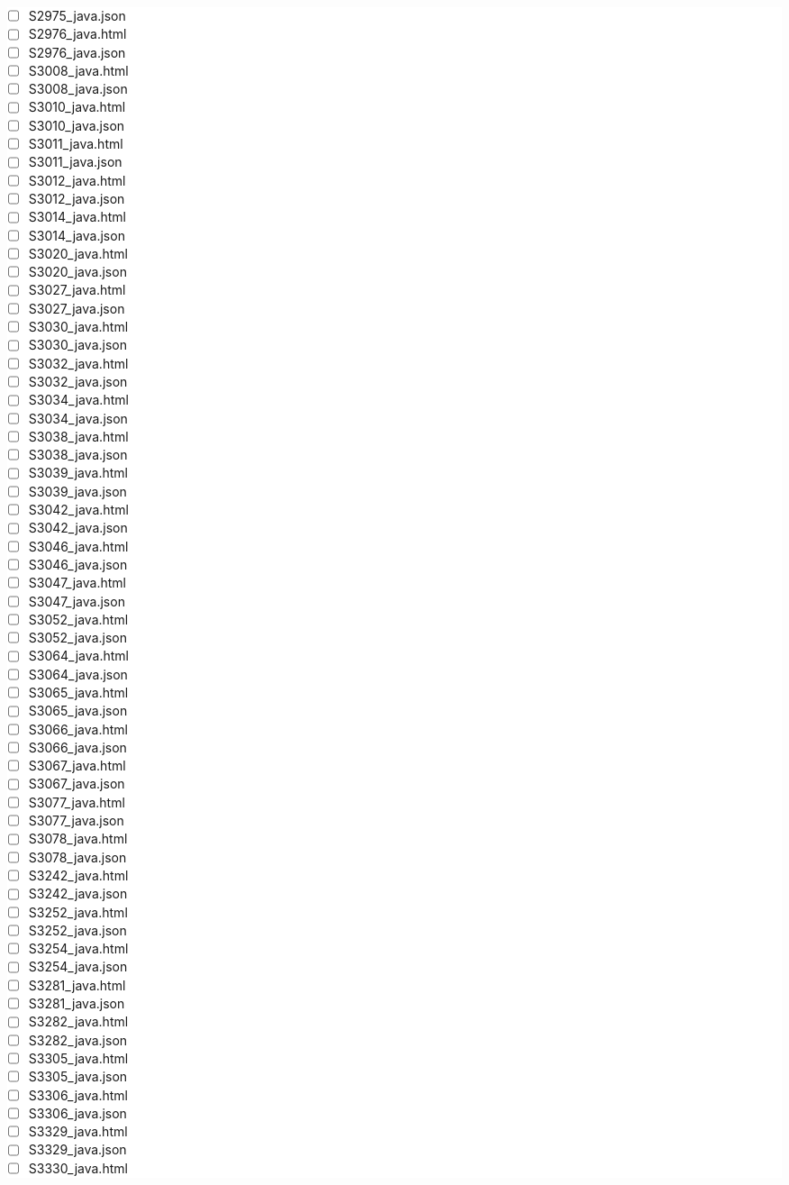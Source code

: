 - [ ] S2975_java.json
- [ ] S2976_java.html
- [ ] S2976_java.json
- [ ] S3008_java.html
- [ ] S3008_java.json
- [ ] S3010_java.html
- [ ] S3010_java.json
- [ ] S3011_java.html
- [ ] S3011_java.json
- [ ] S3012_java.html
- [ ] S3012_java.json
- [ ] S3014_java.html
- [ ] S3014_java.json
- [ ] S3020_java.html
- [ ] S3020_java.json
- [ ] S3027_java.html
- [ ] S3027_java.json
- [ ] S3030_java.html
- [ ] S3030_java.json
- [ ] S3032_java.html
- [ ] S3032_java.json
- [ ] S3034_java.html
- [ ] S3034_java.json
- [ ] S3038_java.html
- [ ] S3038_java.json
- [ ] S3039_java.html
- [ ] S3039_java.json
- [ ] S3042_java.html
- [ ] S3042_java.json
- [ ] S3046_java.html
- [ ] S3046_java.json
- [ ] S3047_java.html
- [ ] S3047_java.json
- [ ] S3052_java.html
- [ ] S3052_java.json
- [ ] S3064_java.html
- [ ] S3064_java.json
- [ ] S3065_java.html
- [ ] S3065_java.json
- [ ] S3066_java.html
- [ ] S3066_java.json
- [ ] S3067_java.html
- [ ] S3067_java.json
- [ ] S3077_java.html
- [ ] S3077_java.json
- [ ] S3078_java.html
- [ ] S3078_java.json
- [ ] S3242_java.html
- [ ] S3242_java.json
- [ ] S3252_java.html
- [ ] S3252_java.json
- [ ] S3254_java.html
- [ ] S3254_java.json
- [ ] S3281_java.html
- [ ] S3281_java.json
- [ ] S3282_java.html
- [ ] S3282_java.json
- [ ] S3305_java.html
- [ ] S3305_java.json
- [ ] S3306_java.html
- [ ] S3306_java.json
- [ ] S3329_java.html
- [ ] S3329_java.json
- [ ] S3330_java.html